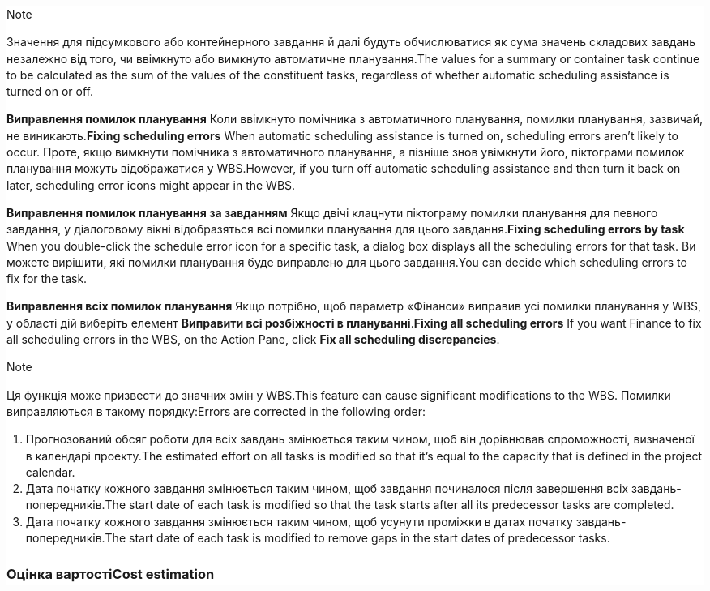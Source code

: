 > [!NOTE] 
> <span data-ttu-id="d243c-201">Значення для підсумкового або контейнерного завдання й далі будуть обчислюватися як сума значень складових завдань незалежно від того, чи ввімкнуто або вимкнуто автоматичне планування.</span><span class="sxs-lookup"><span data-stu-id="d243c-201">The values for a summary or container task continue to be calculated as the sum of the values of the constituent tasks, regardless of whether automatic scheduling assistance is turned on or off.</span></span> 

<span data-ttu-id="d243c-202">**Виправлення помилок планування** Коли ввімкнуто помічника з автоматичного планування, помилки планування, зазвичай, не виникають.</span><span class="sxs-lookup"><span data-stu-id="d243c-202">**Fixing scheduling errors** When automatic scheduling assistance is turned on, scheduling errors aren’t likely to occur.</span></span> <span data-ttu-id="d243c-203">Проте, якщо вимкнути помічника з автоматичного планування, а пізніше знов увімкнути його, піктограми помилок планування можуть відображатися у WBS.</span><span class="sxs-lookup"><span data-stu-id="d243c-203">However, if you turn off automatic scheduling assistance and then turn it back on later, scheduling error icons might appear in the WBS.</span></span> 

<span data-ttu-id="d243c-204">**Виправлення помилок планування за завданням** Якщо двічі клацнути піктограму помилки планування для певного завдання, у діалоговому вікні відобразяться всі помилки планування для цього завдання.</span><span class="sxs-lookup"><span data-stu-id="d243c-204">**Fixing scheduling errors by task** When you double-click the schedule error icon for a specific task, a dialog box displays all the scheduling errors for that task.</span></span> <span data-ttu-id="d243c-205">Ви можете вирішити, які помилки планування буде виправлено для цього завдання.</span><span class="sxs-lookup"><span data-stu-id="d243c-205">You can decide which scheduling errors to fix for the task.</span></span> 

<span data-ttu-id="d243c-206">**Виправлення всіх помилок планування** Якщо потрібно, щоб параметр «Фінанси» виправив усі помилки планування у WBS, у області дій виберіть елемент **Виправити всі розбіжності в плануванні**.</span><span class="sxs-lookup"><span data-stu-id="d243c-206">**Fixing all scheduling errors** If you want Finance to fix all scheduling errors in the WBS, on the Action Pane, click **Fix all scheduling discrepancies**.</span></span> 

> [!NOTE] 
> <span data-ttu-id="d243c-207">Ця функція може призвести до значних змін у WBS.</span><span class="sxs-lookup"><span data-stu-id="d243c-207">This feature can cause significant modifications to the WBS.</span></span> <span data-ttu-id="d243c-208">Помилки виправляються в такому порядку:</span><span class="sxs-lookup"><span data-stu-id="d243c-208">Errors are corrected in the following order:</span></span>

1.  <span data-ttu-id="d243c-209">Прогнозований обсяг роботи для всіх завдань змінюється таким чином, щоб він дорівнював спроможності, визначеної в календарі проекту.</span><span class="sxs-lookup"><span data-stu-id="d243c-209">The estimated effort on all tasks is modified so that it’s equal to the capacity that is defined in the project calendar.</span></span>
2.  <span data-ttu-id="d243c-210">Дата початку кожного завдання змінюється таким чином, щоб завдання починалося після завершення всіх завдань-попередників.</span><span class="sxs-lookup"><span data-stu-id="d243c-210">The start date of each task is modified so that the task starts after all its predecessor tasks are completed.</span></span>
3.  <span data-ttu-id="d243c-211">Дата початку кожного завдання змінюється таким чином, щоб усунути проміжки в датах початку завдань-попередників.</span><span class="sxs-lookup"><span data-stu-id="d243c-211">The start date of each task is modified to remove gaps in the start dates of predecessor tasks.</span></span>

### <a name="cost-estimation"></a><span data-ttu-id="d243c-212">Оцінка вартості</span><span class="sxs-lookup"><span data-stu-id="d243c-212">Cost estimation</span></span>
